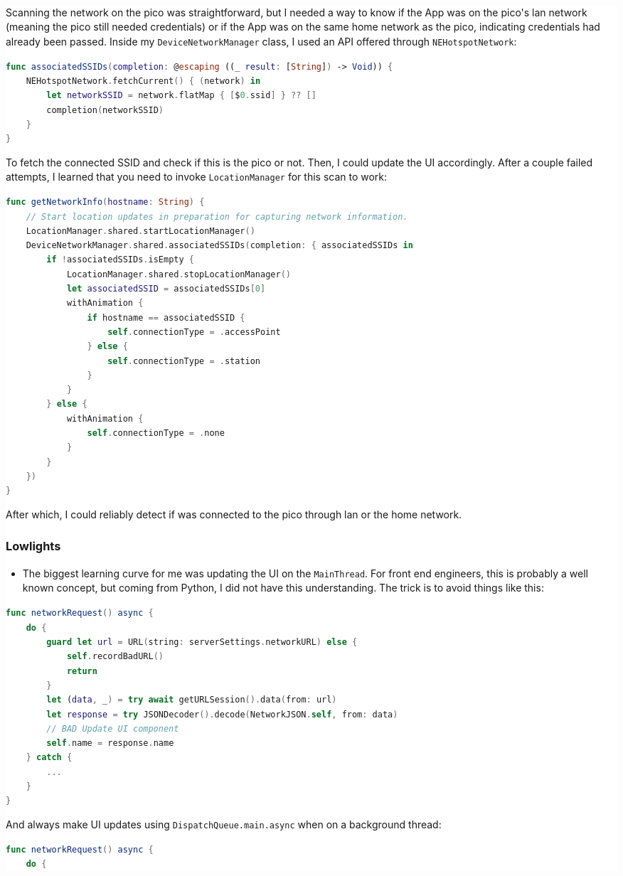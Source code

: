 
Scanning the network on the pico was straightforward, but I needed a way to know if the App was on the pico's lan network (meaning the pico still needed credentials) or if the App was on the same home network as the pico, indicating credentials had already been passed. Inside my `DeviceNetworkManager` class, I used an API offered through `NEHotspotNetwork`:
```swift
func associatedSSIDs(completion: @escaping ((_ result: [String]) -> Void)) {
    NEHotspotNetwork.fetchCurrent() { (network) in
        let networkSSID = network.flatMap { [$0.ssid] } ?? []
        completion(networkSSID)
    }
}
```
To fetch the connected SSID and check if this is the pico or not. Then, I could update the UI accordingly. After a couple failed attempts, I learned that you need to invoke `LocationManager` for this scan to work:
```swift
func getNetworkInfo(hostname: String) {
    // Start location updates in preparation for capturing network information.
    LocationManager.shared.startLocationManager()
    DeviceNetworkManager.shared.associatedSSIDs(completion: { associatedSSIDs in
        if !associatedSSIDs.isEmpty {
            LocationManager.shared.stopLocationManager()
            let associatedSSID = associatedSSIDs[0]
            withAnimation {
                if hostname == associatedSSID {
                    self.connectionType = .accessPoint
                } else {
                    self.connectionType = .station
                }
            }
        } else {
            withAnimation {
                self.connectionType = .none
            }
        }
    })
}
```
After which, I could reliably detect if was connected to the pico through lan or the home network.

### Lowlights
- The biggest learning curve for me was updating the UI on the `MainThread`. For front end engineers, this is probably a well known concept, but coming from Python, I did not have this understanding. The trick is to avoid things like this:
```swift
func networkRequest() async {
    do {
        guard let url = URL(string: serverSettings.networkURL) else {
            self.recordBadURL()
            return
        }
        let (data, _) = try await getURLSession().data(from: url)
        let response = try JSONDecoder().decode(NetworkJSON.self, from: data)
        // BAD Update UI component
        self.name = response.name
    } catch {
        ...
    }
}
```
And always make UI updates using `DispatchQueue.main.async` when on a background thread:
```swift
func networkRequest() async {
    do {
```
